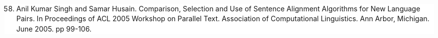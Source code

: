 58.	Anil Kumar Singh and Samar Husain. Comparison, Selection and Use of Sentence Alignment Algorithms for New Language Pairs. In Proceedings of ACL 2005 Workshop on Parallel Text. Association of Computational Linguistics. Ann Arbor, Michigan. June 2005. pp 99-106.
